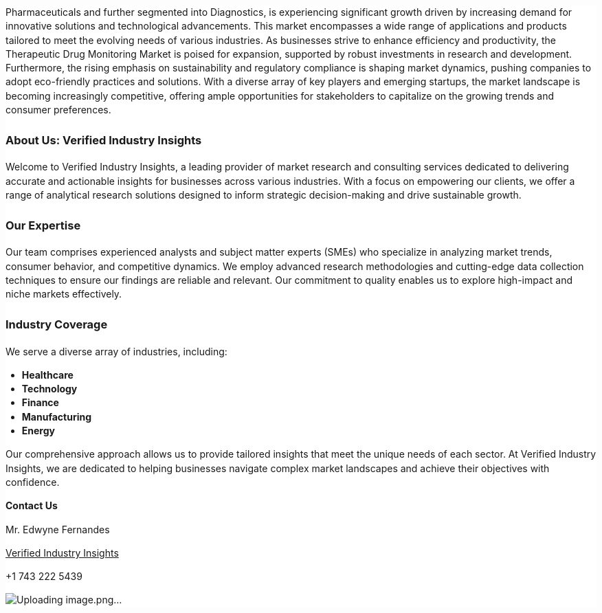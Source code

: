 Pharmaceuticals and further segmented into Diagnostics, is experiencing significant growth driven by increasing demand for innovative solutions and technological advancements. This market encompasses a wide range of applications and products tailored to meet the evolving needs of various industries. As businesses strive to enhance efficiency and productivity, the Therapeutic Drug Monitoring Market is poised for expansion, supported by robust investments in research and development. Furthermore, the rising emphasis on sustainability and regulatory compliance is shaping market dynamics, pushing companies to adopt eco-friendly practices and solutions. With a diverse array of key players and emerging startups, the market landscape is becoming increasingly competitive, offering ample opportunities for stakeholders to capitalize on the growing trends and consumer preferences.</p><h3>About Us: Verified Industry Insights</h3><p>Welcome to Verified Industry Insights, a leading provider of market research and consulting services dedicated to delivering accurate and actionable insights for businesses across various industries. With a focus on empowering our clients, we offer a range of analytical research solutions designed to inform strategic decision-making and drive sustainable growth.</p><h3>Our Expertise</h3><p>Our team comprises experienced analysts and subject matter experts (SMEs) who specialize in analyzing market trends, consumer behavior, and competitive dynamics. We employ advanced research methodologies and cutting-edge data collection techniques to ensure our findings are reliable and relevant. Our commitment to quality enables us to explore high-impact and niche markets effectively.</p><h3>Industry Coverage</h3><p>We serve a diverse array of industries, including:</p><ul><li><strong>Healthcare</strong></li><li><strong>Technology</strong></li><li><strong>Finance</strong></li><li><strong>Manufacturing</strong></li><li><strong>Energy</strong></li></ul><p>Our comprehensive approach allows us to provide tailored insights that meet the unique needs of each sector. At Verified Industry Insights, we are dedicated to helping businesses navigate complex market landscapes and achieve their objectives with confidence.</p><p><strong>Contact Us</strong></p><p>Mr. Edwyne Fernandes</p><p><a href="https://www.verifiedindustryinsights.com/">Verified Industry Insights</a></p><p>+1 743 222 5439</p>
![Uploading image.png…]()
